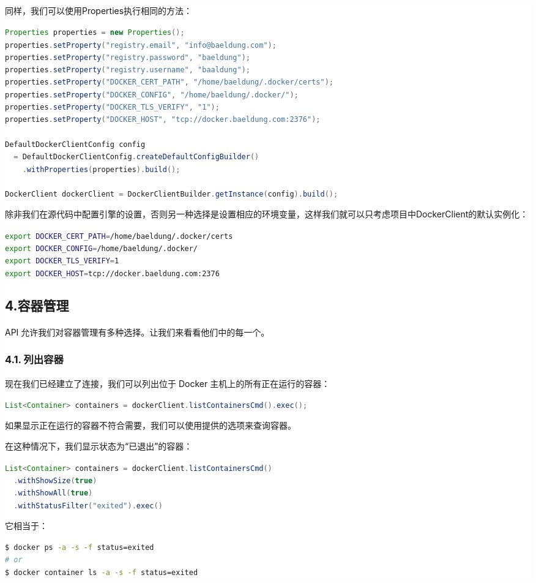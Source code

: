 同样，我们可以使用Properties执行相同的方法：

```java
Properties properties = new Properties();
properties.setProperty("registry.email", "info@baeldung.com");
properties.setProperty("registry.password", "baeldung");
properties.setProperty("registry.username", "baaldung");
properties.setProperty("DOCKER_CERT_PATH", "/home/baeldung/.docker/certs");
properties.setProperty("DOCKER_CONFIG", "/home/baeldung/.docker/");
properties.setProperty("DOCKER_TLS_VERIFY", "1");
properties.setProperty("DOCKER_HOST", "tcp://docker.baeldung.com:2376");

DefaultDockerClientConfig config
  = DefaultDockerClientConfig.createDefaultConfigBuilder()
    .withProperties(properties).build();

DockerClient dockerClient = DockerClientBuilder.getInstance(config).build();
```

除非我们在源代码中配置引擎的设置，否则另一种选择是设置相应的环境变量，这样我们就可以只考虑项目中DockerClient的默认实例化：

```bash
export DOCKER_CERT_PATH=/home/baeldung/.docker/certs
export DOCKER_CONFIG=/home/baeldung/.docker/
export DOCKER_TLS_VERIFY=1
export DOCKER_HOST=tcp://docker.baeldung.com:2376
```

## 4.容器管理

API 允许我们对容器管理有多种选择。让我们来看看他们中的每一个。

### 4.1. 列出容器

现在我们已经建立了连接，我们可以列出位于 Docker 主机上的所有正在运行的容器：

```java
List<Container> containers = dockerClient.listContainersCmd().exec();
```

如果显示正在运行的容器不符合需要，我们可以使用提供的选项来查询容器。

在这种情况下，我们显示状态为“已退出”的容器：

```java
List<Container> containers = dockerClient.listContainersCmd()
  .withShowSize(true)
  .withShowAll(true)
  .withStatusFilter("exited").exec()
```

它相当于：

```bash
$ docker ps -a -s -f status=exited
# or 
$ docker container ls -a -s -f status=exited
```
